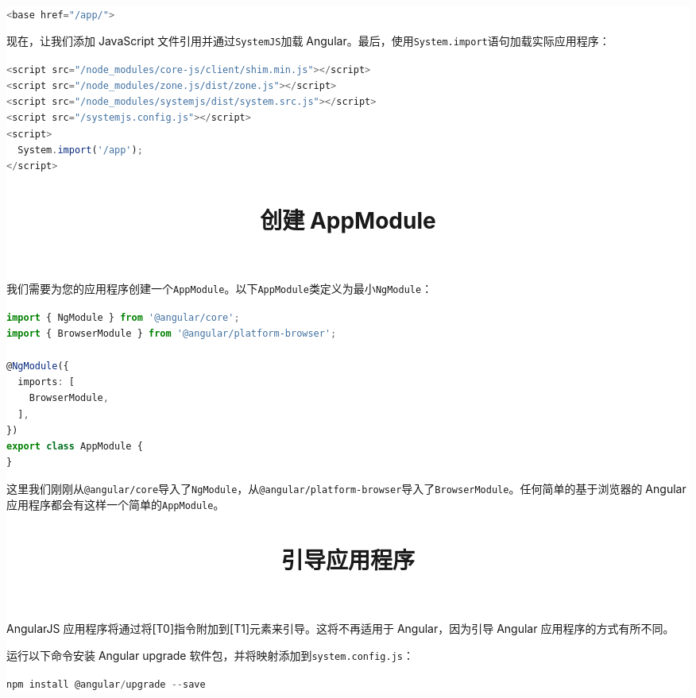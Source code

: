 ```ts
<base href="/app/">   

```

现在，让我们添加 JavaScript 文件引用并通过`SystemJS`加载 Angular。最后，使用`System.import`语句加载实际应用程序：

```ts
<script src="/node_modules/core-js/client/shim.min.js"></script>   
<script src="/node_modules/zone.js/dist/zone.js"></script>   
<script src="/node_modules/systemjs/dist/system.src.js"></script>   
<script src="/systemjs.config.js"></script>   
<script>   
  System.import('/app');   
</script>   

```

<header>

# 创建 AppModule

</header>

我们需要为您的应用程序创建一个`AppModule`。以下`AppModule`类定义为最小`NgModule`：

```ts
import { NgModule } from '@angular/core';   
import { BrowserModule } from '@angular/platform-browser';   

@NgModule({   
  imports: [   
    BrowserModule,   
  ],   
})   
export class AppModule {   
}

```

这里我们刚刚从`@angular/core`导入了`NgModule`，从`@angular/platform-browser`导入了`BrowserModule`。任何简单的基于浏览器的 Angular 应用程序都会有这样一个简单的`AppModule`。

<header>

# 引导应用程序

</header>

AngularJS 应用程序将通过将[T0]指令附加到[T1]元素来引导。这将不再适用于 Angular，因为引导 Angular 应用程序的方式有所不同。

运行以下命令安装 Angular upgrade 软件包，并将映射添加到`system.config.js`：

```ts
npm install @angular/upgrade --save

```
